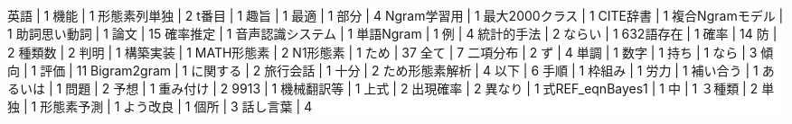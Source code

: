 英語 | 1
機能 | 1
形態素列単独 | 2
t番目 | 1
趣旨 | 1
最適 | 1
部分 | 4
Ngram学習用 | 1
最大2000クラス | 1
CITE辞書 | 1
複合Ngramモデル | 1
助詞思い動詞 | 1
論文 | 15
確率推定 | 1
音声認識システム | 1
単語Ngram | 1
例 | 4
統計的手法 | 2
ならい | 1
632語存在 | 1
確率 | 14
防 | 2
種類数 | 2
判明 | 1
構築実装 | 1
MATH形態素 | 2
N1形態素 | 1
ため | 37
全て | 7
二項分布 | 2
ず | 4
単調 | 1
数字 | 1
持ち | 1
なら | 3
傾向 | 1
評価 | 11
Bigram2gram | 1
に関する | 2
旅行会話 | 1
十分 | 2
ため形態素解析 | 4
以下 | 6
手順 | 1
枠組み | 1
労力 | 1
補い合う | 1
あるいは | 1
問題 | 2
予想 | 1
重み付け | 2
9913 | 1
機械翻訳等 | 1
上式 | 2
出現確率 | 2
異なり | 1
式REF_eqnBayes1 | 1
中 | 1
３種類 | 2
単独 | 1
形態素予測 | 1
よう改良 | 1
個所 | 3
話し言葉 | 4